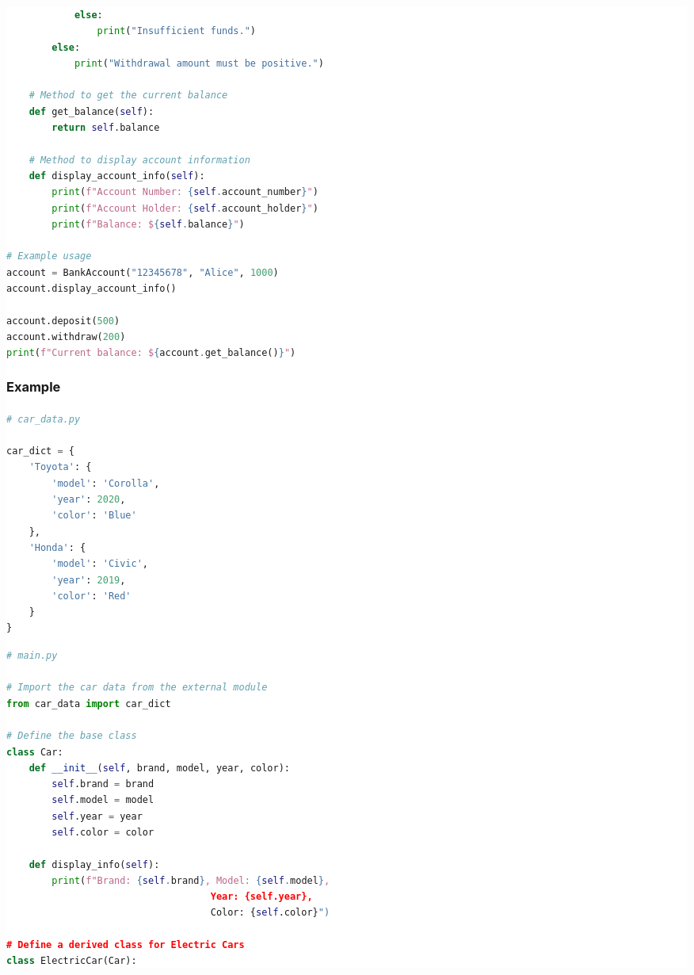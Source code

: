 ```python
            else:
                print("Insufficient funds.")
        else:
            print("Withdrawal amount must be positive.")

    # Method to get the current balance
    def get_balance(self):
        return self.balance

    # Method to display account information
    def display_account_info(self):
        print(f"Account Number: {self.account_number}")
        print(f"Account Holder: {self.account_holder}")
        print(f"Balance: ${self.balance}")

# Example usage
account = BankAccount("12345678", "Alice", 1000)
account.display_account_info()

account.deposit(500)
account.withdraw(200)
print(f"Current balance: ${account.get_balance()}")
```

### Example

```python
# car_data.py

car_dict = {
    'Toyota': {
        'model': 'Corolla',
        'year': 2020,
        'color': 'Blue'
    },
    'Honda': {
        'model': 'Civic',
        'year': 2019,
        'color': 'Red'
    }
}
```

```python
# main.py

# Import the car data from the external module
from car_data import car_dict

# Define the base class
class Car:
    def __init__(self, brand, model, year, color):
        self.brand = brand
        self.model = model
        self.year = year
        self.color = color

    def display_info(self):
        print(f"Brand: {self.brand}, Model: {self.model}, 
                                    Year: {self.year}, 
                                    Color: {self.color}")

# Define a derived class for Electric Cars
class ElectricCar(Car):
```